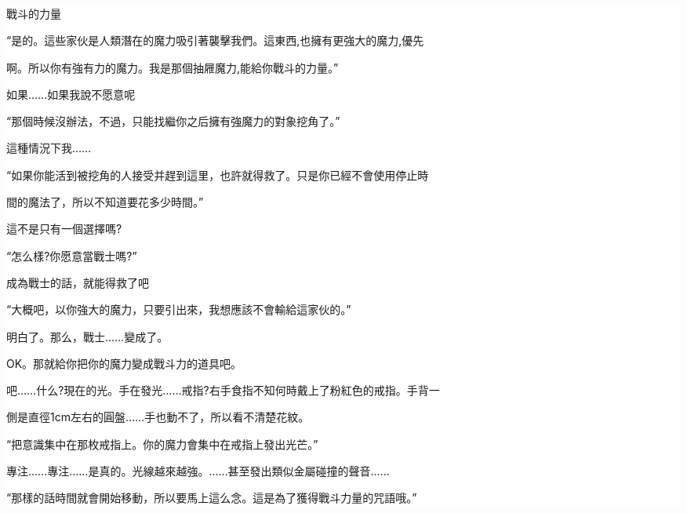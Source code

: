 

戰斗的力量



“是的。這些家伙是人類潛在的魔力吸引著襲擊我們。這東西,也擁有更強大的魔力,優先

啊。所以你有強有力的魔力。我是那個抽屜魔力,能給你戰斗的力量。”





如果……如果我說不愿意呢

“那個時候沒辦法，不過，只能找繼你之后擁有強魔力的對象挖角了。”



這種情況下我……







“如果你能活到被挖角的人接受并趕到這里，也許就得救了。只是你已經不會使用停止時

間的魔法了，所以不知道要花多少時間。”



這不是只有一個選擇嗎?





“怎么樣?你愿意當戰士嗎?”



成為戰士的話，就能得救了吧



“大概吧，以你強大的魔力，只要引出來，我想應該不會輸給這家伙的。”

明白了。那么，戰士……變成了。



OK。那就給你把你的魔力變成戰斗力的道具吧。





吧……什么?現在的光。手在發光……戒指?右手食指不知何時戴上了粉紅色的戒指。手背一

側是直徑1cm左右的圓盤……手也動不了，所以看不清楚花紋。



“把意識集中在那枚戒指上。你的魔力會集中在戒指上發出光芒。”



專注……專注……是真的。光線越來越強。……甚至發出類似金屬碰撞的聲音……





“那樣的話時間就會開始移動，所以要馬上這么念。這是為了獲得戰斗力量的咒語哦。”
